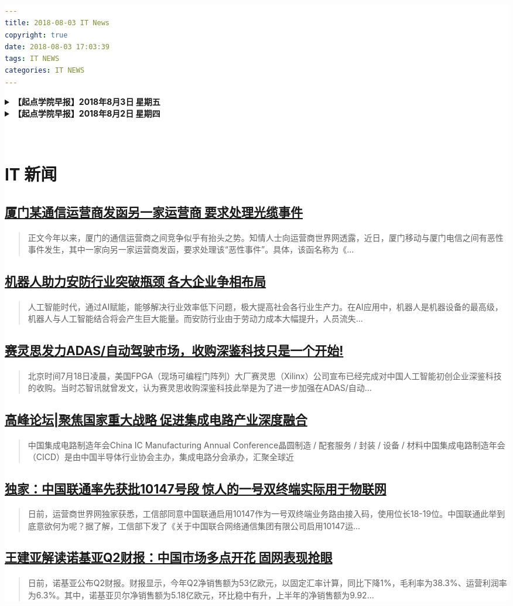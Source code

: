 ```yaml
---
title: 2018-08-03 IT News
copyright: true
date: 2018-08-03 17:03:39
tags: IT NEWS
categories: IT NEWS
---
```

<details><summary><b>【起点学院早报】2018年8月3日 星期五</b></summary></details>
<details><summary><b>【起点学院早报】2018年8月2日 星期四</b></summary></details>

<p>&nbsp;</p>

# IT 新闻 
 ## [厦门某通信运营商发函另一家运营商 要求处理光缆事件](http://mp.weixin.qq.com/s?src=11&timestamp=1533286807&ver=1037&signature=Kc-tMeWKlTQAXwbh1Bu9cUma*vlftfT*65hINlNUjOKf-Fq1wLtv27kkFcXooZXlM588ey-DQeIflTPlGT5Yjwy1hOoeELAo37kOk3MBh5vc4dY3n*UyEd62umBdo9SV&new=1)
 > 正文今年以来，厦门的通信运营商之间竞争似乎有抬头之势。知情人士向运营商世界网透露，近日，厦门移动与厦门电信之间有恶性事件发生，其中一家向另一家运营商发函，要求处理该“恶性事件”。具体，该函名称为《...
 ## [机器人助力安防行业突破瓶颈 各大企业争相布局](http://mp.weixin.qq.com/s?src=11&timestamp=1533286807&ver=1037&signature=Zcz1fIUg3lik40sjp3Z*awCobV66Sys0b2m9InF6*u9hzLHDnUH6FiaF8fidsIuy7mkGglxNSrlNe2nHdnMS1Y3Rt4-KepxYulZ9mCMgvMEW4FoXtGsjLdphm614culU&new=1)
 > 人工智能时代，通过AI赋能，能够解决行业效率低下问题，极大提高社会各行业生产力。在AI应用中，机器人是机器设备的最高级，机器人与人工智能结合将会产生巨大能量。而安防行业由于劳动力成本大幅提升，人员流失...
 ## [赛灵思发力ADAS/自动驾驶市场，收购深鉴科技只是一个开始!](http://mp.weixin.qq.com/s?src=11&timestamp=1533286807&ver=1037&signature=9IyfVAiEM*IQAtxsH3IOOpogQOZOHmO*xbrp9897U2cDgumh2VBOXD-NYNOxSVVYnS4KksjqxNMaHiMRLtQ9v0Ky3FHQjZT*xuCIIBfgs*h5lOos4BxzBdaF4Toz7ecb&new=1)
 > 北京时间7月18日凌晨，美国FPGA（现场可编程门阵列）大厂赛灵思（Xilinx）公司宣布已经完成对中国人工智能初创企业深鉴科技的收购。当时芯智讯就曾发文，认为赛灵思收购深鉴科技此举是为了进一步加强在ADAS/自动...
 ## [高峰论坛|聚焦国家重大战略 促进集成电路产业深度融合](http://mp.weixin.qq.com/s?src=11&timestamp=1533286807&ver=1037&signature=CVHFYx0M3WMmAf5nHv7grtL6V4Dh-ovmVdc4PhvKRC1BmtKnZOrW3F-tKw7yZKIKMuAFuG1UoS9eglC96tkjaWB0ODwS2X6H71zRMhBWc2frHoBVEoGrMrKI67MPSBpU&new=1)
 > 中国集成电路制造年会China IC Manufacturing Annual Conference晶圆制造 / 配套服务 / 封装 / 设备 / 材料中国集成电路制造年会（CICD）是由中国半导体行业协会主办，集成电路分会承办，汇聚全球近
 ## [独家：中国联通率先获批10147号段 惊人的一号双终端实际用于物联网](http://mp.weixin.qq.com/s?src=11&timestamp=1533286807&ver=1037&signature=EsKTuauiMzl*cSOfM*bvK1f-PLkdVnYXndb*mlYk8Q2t7MIuNzpNimDedf4y1T9w1TFglmtl3QAR88qYCArvpOo7Roc8pcrsJPacOP3CqhXKNsRhagEQXxTeU3kzdrJJ&new=1)
 > 日前，运营商世界网独家获悉，工信部同意中国联通启用10147作为一号双终端业务路由接入码，使用位长18-19位。中国联通此举到底意欲何为呢？据了解，工信部下发了《关于中国联合网络通信集团有限公司启用10147运...
 ## [王建亚解读诺基亚Q2财报：中国市场多点开花 固网表现抢眼](http://mp.weixin.qq.com/s?src=11&timestamp=1533286807&ver=1037&signature=5T7U3A3xCvfrQ1Xo5eOe8r7hsg6WEtpmu4XCBNzAIPPN0S-bwywqUvrYmMd9Iin0Tn38val7SPAtlBkT7N9HKx-eylnKDeQkW8TxhlbSHc0HBZplWAdMiW8x8cuhQmwr&new=1)
 > 日前，诺基亚公布Q2财报。财报显示，今年Q2净销售额为53亿欧元，以固定汇率计算，同比下降1%，毛利率为38.3%、运营利润率为6.3%。其中，诺基亚贝尔净销售额为5.18亿欧元，环比稳中有升，上半年的净销售额为9.92...